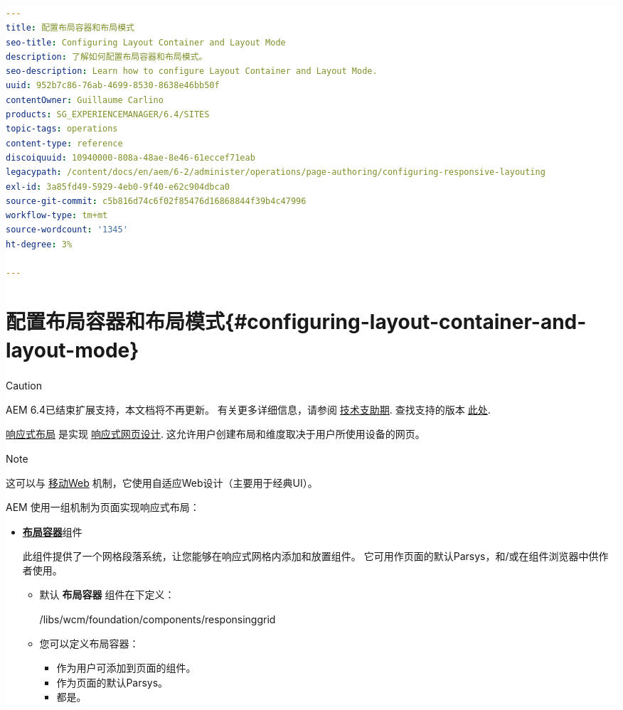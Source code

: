 ```yaml
---
title: 配置布局容器和布局模式
seo-title: Configuring Layout Container and Layout Mode
description: 了解如何配置布局容器和布局模式。
seo-description: Learn how to configure Layout Container and Layout Mode.
uuid: 952b7c86-76ab-4699-8530-8638e46bb50f
contentOwner: Guillaume Carlino
products: SG_EXPERIENCEMANAGER/6.4/SITES
topic-tags: operations
content-type: reference
discoiquuid: 10940000-808a-48ae-8e46-61eccef71eab
legacypath: /content/docs/en/aem/6-2/administer/operations/page-authoring/configuring-responsive-layouting
exl-id: 3a85fd49-5929-4eb0-9f40-e62c904dbca0
source-git-commit: c5b816d74c6f02f85476d16868844f39b4c47996
workflow-type: tm+mt
source-wordcount: '1345'
ht-degree: 3%

---
```


# 配置布局容器和布局模式{#configuring-layout-container-and-layout-mode}

>[!CAUTION]
>
>AEM 6.4已结束扩展支持，本文档将不再更新。 有关更多详细信息，请参阅 [技术支助期](https://helpx.adobe.com/cn/support/programs/eol-matrix.html). 查找支持的版本 [此处](https://experienceleague.adobe.com/docs/).

[响应式布局](/help/sites-authoring/responsive-layout.md) 是实现 [响应式网页设计](https://en.wikipedia.org/wiki/Responsive_web_design). 这允许用户创建布局和维度取决于用户所使用设备的网页。

>[!NOTE]
>
>这可以与 [移动Web](/help/sites-developing/mobile-web.md) 机制，它使用自适应Web设计（主要用于经典UI）。

AEM 使用一组机制为页面实现响应式布局：

* [**布局容器**](/help/sites-authoring/responsive-layout.md#adding-a-layout-container-and-its-content-edit-mode)&#x200B;组件

   此组件提供了一个网格段落系统，让您能够在响应式网格内添加和放置组件。 它可用作页面的默认Parsys，和/或在组件浏览器中供作者使用。

   * 默认 **布局容器** 组件在下定义：

      /libs/wcm/foundation/components/responsinggrid

   * 您可以定义布局容器：

      * 作为用户可添加到页面的组件。
      * 作为页面的默认Parsys。
      * 都是。
